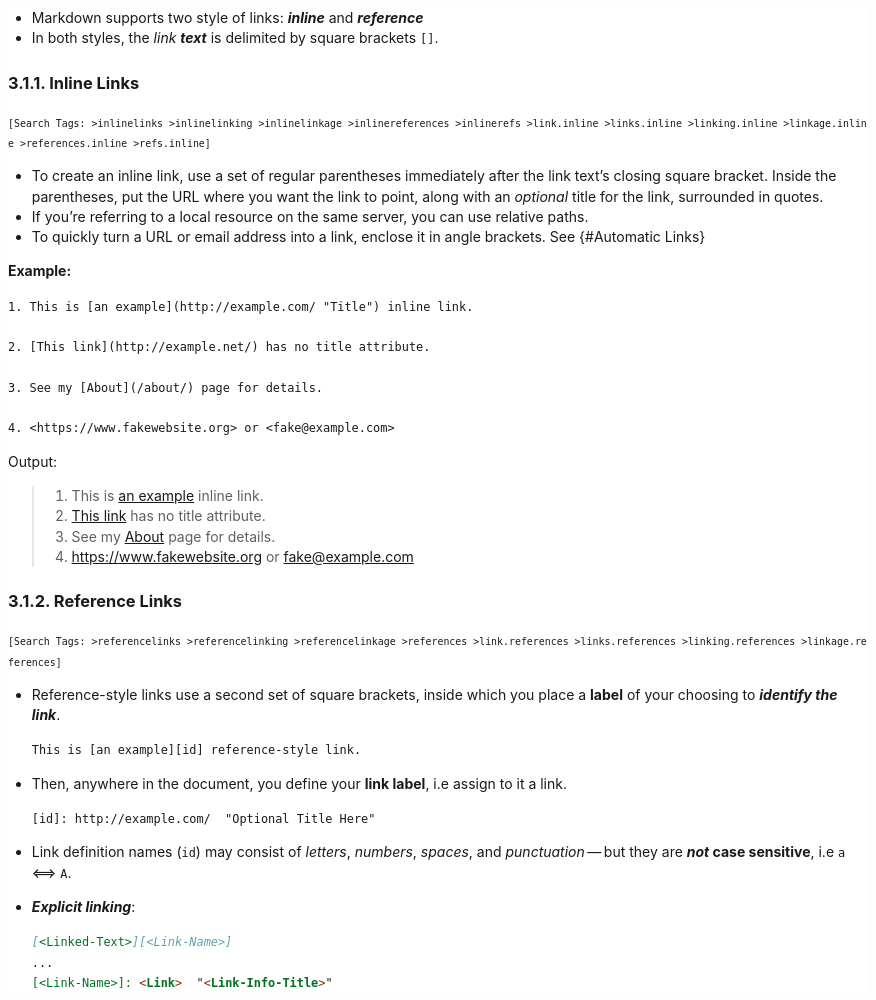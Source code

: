 -	Markdown supports two style of links: ***inline*** and ***reference***
-	In both styles, the *link **text*** is delimited by square brackets `[]`.

### 3.1.1. Inline Links
<small>`[Search Tags: >inlinelinks >inlinelinking >inlinelinkage >inlinereferences >inlinerefs >link.inline >links.inline >linking.inline >linkage.inline >references.inline >refs.inline]`</small>

-	To create an inline link, use a set of regular parentheses immediately after the link text’s closing square bracket. Inside the parentheses, put the URL where you want the link to point, along with an _optional_ title for the link, surrounded in quotes.
-	If you’re referring to a local resource on the same server, you can use relative paths.
-	To quickly turn a URL or email address into a link, enclose it in angle brackets. See {#Automatic Links}

**Example:**

```
1. This is [an example](http://example.com/ "Title") inline link.

2. [This link](http://example.net/) has no title attribute.

3. See my [About](/about/) page for details.

4. <https://www.fakewebsite.org> or <fake@example.com>
```

Output:

> 1. This is [an example](http://example.com/ "Title") inline link.
> 2. [This link](http://example.net/) has no title attribute.
> 3. See my [About](/about/) page for details.
> 4. <https://www.fakewebsite.org> or <fake@example.com>


### 3.1.2. Reference Links
<small>`[Search Tags: >referencelinks >referencelinking >referencelinkage >references >link.references >links.references >linking.references >linkage.references]`</small>

-	Reference-style links use a second set of square brackets, inside which you place a **label** of your choosing to ***identify the link***.
	```
	This is [an example][id] reference-style link.
	```
-	Then, anywhere in the document, you define your **link label**, i.e assign to it a link.

	```
	[id]: http://example.com/  "Optional Title Here"
	```

-	Link definition names (`id`) may consist of *letters*, *numbers*, *spaces*, and *punctuation* — but they are **_not_ case sensitive**, i.e `a` <==> `A`.

-	***Explicit linking***:
	```markdown
	[<Linked-Text>][<Link-Name>]
	...
	[<Link-Name>]: <Link>  "<Link-Info-Title>"
	```


  [1]: http://google.com/        "Google"
  [2]: http://search.yahoo.com/  "Yahoo Search"
  [3]: http://search.msn.com/    "MSN Search"
  [google]: http://google.com/        "Google"
  [yahoo]:  http://search.yahoo.com/  "Yahoo Search"
  [msn]:    http://search.msn.com/    "MSN Search"
[3]: https://www.markdownguide.org/cheat-sheet/
[2]: https://www.markdownguide.org/basic-syntax/
[1]: https://daringfireball.net/projects/markdown/syntax